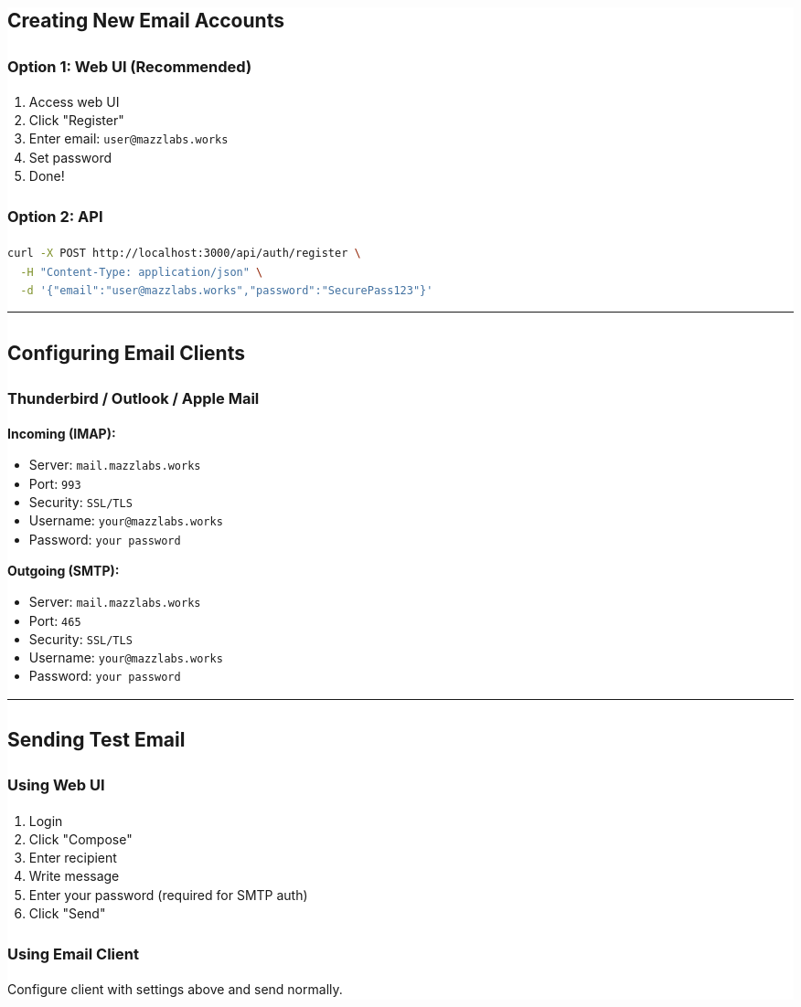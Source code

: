 
## Creating New Email Accounts

### Option 1: Web UI (Recommended)
1. Access web UI
2. Click "Register"
3. Enter email: `user@mazzlabs.works`
4. Set password
5. Done!

### Option 2: API
```bash
curl -X POST http://localhost:3000/api/auth/register \
  -H "Content-Type: application/json" \
  -d '{"email":"user@mazzlabs.works","password":"SecurePass123"}'
```

---

## Configuring Email Clients

### Thunderbird / Outlook / Apple Mail

**Incoming (IMAP):**
- Server: `mail.mazzlabs.works`
- Port: `993`
- Security: `SSL/TLS`
- Username: `your@mazzlabs.works`
- Password: `your password`

**Outgoing (SMTP):**
- Server: `mail.mazzlabs.works`
- Port: `465`
- Security: `SSL/TLS`
- Username: `your@mazzlabs.works`
- Password: `your password`

---

## Sending Test Email

### Using Web UI
1. Login
2. Click "Compose"
3. Enter recipient
4. Write message
5. Enter your password (required for SMTP auth)
6. Click "Send"

### Using Email Client
Configure client with settings above and send normally.
